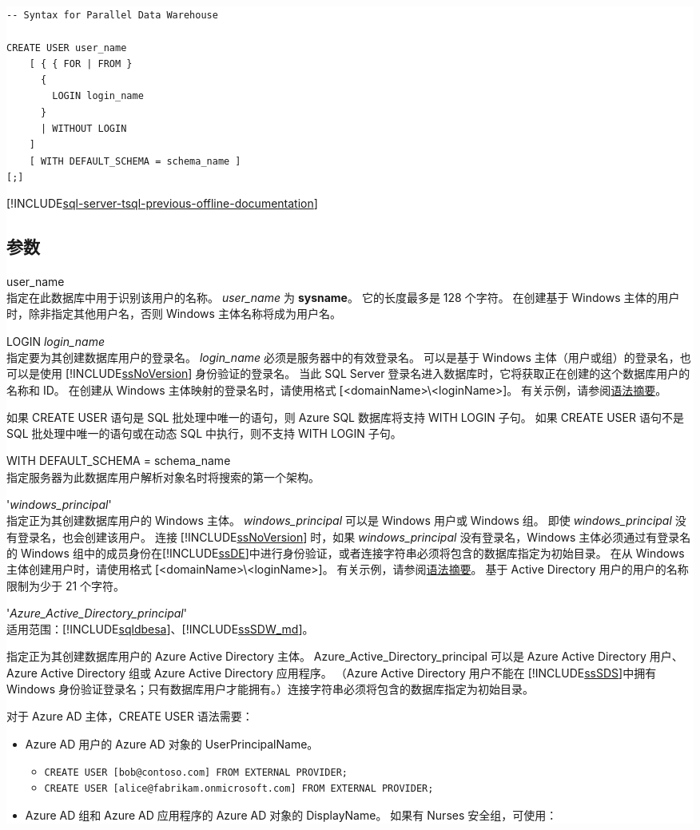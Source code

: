 ```syntaxsql
-- Syntax for Parallel Data Warehouse  
  
CREATE USER user_name   
    [ { { FOR | FROM }  
      {   
        LOGIN login_name   
      }   
      | WITHOUT LOGIN  
    ]   
    [ WITH DEFAULT_SCHEMA = schema_name ]  
[;]  
```  
  
[!INCLUDE[sql-server-tsql-previous-offline-documentation](../../includes/sql-server-tsql-previous-offline-documentation.md)]

## <a name="arguments"></a>参数
 user_name  
 指定在此数据库中用于识别该用户的名称。 *user_name* 为 **sysname**。 它的长度最多是 128 个字符。 在创建基于 Windows 主体的用户时，除非指定其他用户名，否则 Windows 主体名称将成为用户名。  
  
 LOGIN *login_name*  
 指定要为其创建数据库用户的登录名。 *login_name* 必须是服务器中的有效登录名。 可以是基于 Windows 主体（用户或组）的登录名，也可以是使用 [!INCLUDE[ssNoVersion](../../includes/ssnoversion-md.md)] 身份验证的登录名。 当此 SQL Server 登录名进入数据库时，它将获取正在创建的这个数据库用户的名称和 ID。 在创建从 Windows 主体映射的登录名时，请使用格式 [\<domainName\>\\\<loginName\>]。 有关示例，请参阅[语法摘要](#SyntaxSummary)。  
  
 如果 CREATE USER 语句是 SQL 批处理中唯一的语句，则 Azure SQL 数据库将支持 WITH LOGIN 子句。 如果 CREATE USER 语句不是 SQL 批处理中唯一的语句或在动态 SQL 中执行，则不支持 WITH LOGIN 子句。  
  
 WITH DEFAULT_SCHEMA = schema_name  
 指定服务器为此数据库用户解析对象名时将搜索的第一个架构。  
  
 '*windows_principal*'  
 指定正为其创建数据库用户的 Windows 主体。 *windows_principal* 可以是 Windows 用户或 Windows 组。 即使 *windows_principal* 没有登录名，也会创建该用户。 连接 [!INCLUDE[ssNoVersion](../../includes/ssnoversion-md.md)] 时，如果 *windows_principal* 没有登录名，Windows 主体必须通过有登录名的 Windows 组中的成员身份在[!INCLUDE[ssDE](../../includes/ssde-md.md)]中进行身份验证，或者连接字符串必须将包含的数据库指定为初始目录。 在从 Windows 主体创建用户时，请使用格式 [\<domainName\>\\\<loginName\>]。 有关示例，请参阅[语法摘要](#SyntaxSummary)。 基于 Active Directory 用户的用户的名称限制为少于 21 个字符。
  
 '*Azure_Active_Directory_principal*'  
 适用范围：[!INCLUDE[sqldbesa](../../includes/sqldbesa-md.md)]、[!INCLUDE[ssSDW_md](../../includes/sssdw-md.md)]。  
  
 指定正为其创建数据库用户的 Azure Active Directory 主体。 Azure_Active_Directory_principal 可以是 Azure Active Directory 用户、Azure Active Directory 组或 Azure Active Directory 应用程序。 （Azure Active Directory 用户不能在 [!INCLUDE[ssSDS](../../includes/sssds-md.md)]中拥有 Windows 身份验证登录名；只有数据库用户才能拥有。）连接字符串必须将包含的数据库指定为初始目录。

 对于 Azure AD 主体，CREATE USER 语法需要：

- Azure AD 用户的 Azure AD 对象的 UserPrincipalName。

  - `CREATE USER [bob@contoso.com] FROM EXTERNAL PROVIDER;`  
  - `CREATE USER [alice@fabrikam.onmicrosoft.com] FROM EXTERNAL PROVIDER;`

- Azure AD 组和 Azure AD 应用程序的 Azure AD 对象的 DisplayName。 如果有 Nurses 安全组，可使用：  
  